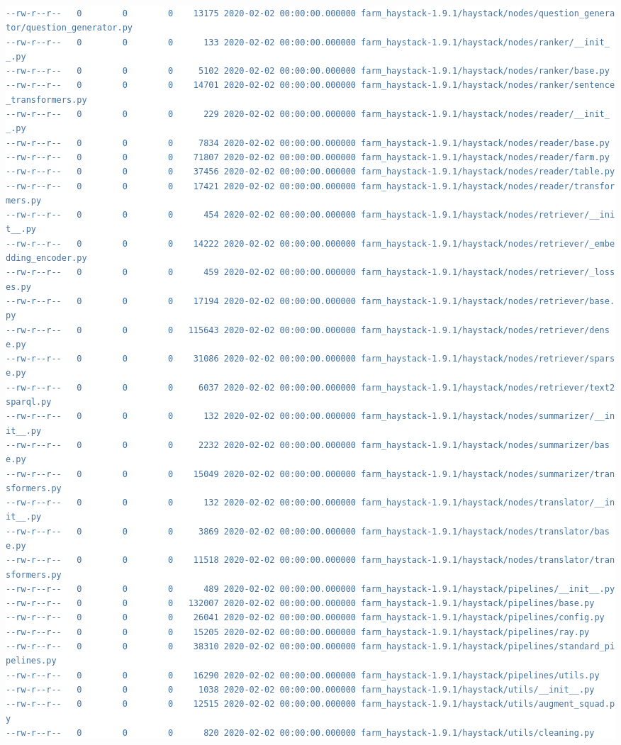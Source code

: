 ```diff
--rw-r--r--   0        0        0    13175 2020-02-02 00:00:00.000000 farm_haystack-1.9.1/haystack/nodes/question_generator/question_generator.py
--rw-r--r--   0        0        0      133 2020-02-02 00:00:00.000000 farm_haystack-1.9.1/haystack/nodes/ranker/__init__.py
--rw-r--r--   0        0        0     5102 2020-02-02 00:00:00.000000 farm_haystack-1.9.1/haystack/nodes/ranker/base.py
--rw-r--r--   0        0        0    14701 2020-02-02 00:00:00.000000 farm_haystack-1.9.1/haystack/nodes/ranker/sentence_transformers.py
--rw-r--r--   0        0        0      229 2020-02-02 00:00:00.000000 farm_haystack-1.9.1/haystack/nodes/reader/__init__.py
--rw-r--r--   0        0        0     7834 2020-02-02 00:00:00.000000 farm_haystack-1.9.1/haystack/nodes/reader/base.py
--rw-r--r--   0        0        0    71807 2020-02-02 00:00:00.000000 farm_haystack-1.9.1/haystack/nodes/reader/farm.py
--rw-r--r--   0        0        0    37456 2020-02-02 00:00:00.000000 farm_haystack-1.9.1/haystack/nodes/reader/table.py
--rw-r--r--   0        0        0    17421 2020-02-02 00:00:00.000000 farm_haystack-1.9.1/haystack/nodes/reader/transformers.py
--rw-r--r--   0        0        0      454 2020-02-02 00:00:00.000000 farm_haystack-1.9.1/haystack/nodes/retriever/__init__.py
--rw-r--r--   0        0        0    14222 2020-02-02 00:00:00.000000 farm_haystack-1.9.1/haystack/nodes/retriever/_embedding_encoder.py
--rw-r--r--   0        0        0      459 2020-02-02 00:00:00.000000 farm_haystack-1.9.1/haystack/nodes/retriever/_losses.py
--rw-r--r--   0        0        0    17194 2020-02-02 00:00:00.000000 farm_haystack-1.9.1/haystack/nodes/retriever/base.py
--rw-r--r--   0        0        0   115643 2020-02-02 00:00:00.000000 farm_haystack-1.9.1/haystack/nodes/retriever/dense.py
--rw-r--r--   0        0        0    31086 2020-02-02 00:00:00.000000 farm_haystack-1.9.1/haystack/nodes/retriever/sparse.py
--rw-r--r--   0        0        0     6037 2020-02-02 00:00:00.000000 farm_haystack-1.9.1/haystack/nodes/retriever/text2sparql.py
--rw-r--r--   0        0        0      132 2020-02-02 00:00:00.000000 farm_haystack-1.9.1/haystack/nodes/summarizer/__init__.py
--rw-r--r--   0        0        0     2232 2020-02-02 00:00:00.000000 farm_haystack-1.9.1/haystack/nodes/summarizer/base.py
--rw-r--r--   0        0        0    15049 2020-02-02 00:00:00.000000 farm_haystack-1.9.1/haystack/nodes/summarizer/transformers.py
--rw-r--r--   0        0        0      132 2020-02-02 00:00:00.000000 farm_haystack-1.9.1/haystack/nodes/translator/__init__.py
--rw-r--r--   0        0        0     3869 2020-02-02 00:00:00.000000 farm_haystack-1.9.1/haystack/nodes/translator/base.py
--rw-r--r--   0        0        0    11518 2020-02-02 00:00:00.000000 farm_haystack-1.9.1/haystack/nodes/translator/transformers.py
--rw-r--r--   0        0        0      489 2020-02-02 00:00:00.000000 farm_haystack-1.9.1/haystack/pipelines/__init__.py
--rw-r--r--   0        0        0   132007 2020-02-02 00:00:00.000000 farm_haystack-1.9.1/haystack/pipelines/base.py
--rw-r--r--   0        0        0    26041 2020-02-02 00:00:00.000000 farm_haystack-1.9.1/haystack/pipelines/config.py
--rw-r--r--   0        0        0    15205 2020-02-02 00:00:00.000000 farm_haystack-1.9.1/haystack/pipelines/ray.py
--rw-r--r--   0        0        0    38310 2020-02-02 00:00:00.000000 farm_haystack-1.9.1/haystack/pipelines/standard_pipelines.py
--rw-r--r--   0        0        0    16290 2020-02-02 00:00:00.000000 farm_haystack-1.9.1/haystack/pipelines/utils.py
--rw-r--r--   0        0        0     1038 2020-02-02 00:00:00.000000 farm_haystack-1.9.1/haystack/utils/__init__.py
--rw-r--r--   0        0        0    12515 2020-02-02 00:00:00.000000 farm_haystack-1.9.1/haystack/utils/augment_squad.py
--rw-r--r--   0        0        0      820 2020-02-02 00:00:00.000000 farm_haystack-1.9.1/haystack/utils/cleaning.py
```